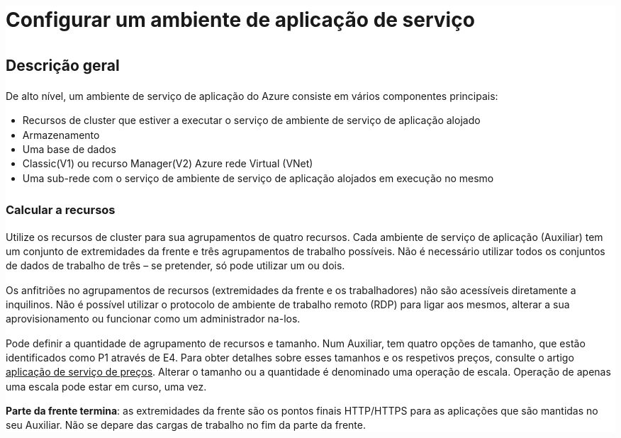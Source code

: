 <properties
    pageTitle="Como configurar um ambiente de aplicação de serviço | Microsoft Azure"
    description="Configuração, gestão e monitorização de ambientes de serviço de aplicação"
    services="app-service"
    documentationCenter=""
    authors="ccompy"
    manager="stefsch"
    editor=""/>

<tags
    ms.service="app-service"
    ms.workload="na"
    ms.tgt_pltfrm="na"
    ms.devlang="na"
    ms.topic="article"
    ms.date="10/17/2016"
    ms.author="ccompy"/>


# <a name="configuring-an-app-service-environment"></a>Configurar um ambiente de aplicação de serviço #

## <a name="overview"></a>Descrição geral ##

De alto nível, um ambiente de serviço de aplicação do Azure consiste em vários componentes principais:

- Recursos de cluster que estiver a executar o serviço de ambiente de serviço de aplicação alojado
- Armazenamento
- Uma base de dados
- Classic(V1) ou recurso Manager(V2) Azure rede Virtual (VNet) 
- Uma sub-rede com o serviço de ambiente de serviço de aplicação alojados em execução no mesmo

### <a name="compute-resources"></a>Calcular a recursos

Utilize os recursos de cluster para sua agrupamentos de quatro recursos.  Cada ambiente de serviço de aplicação (Auxiliar) tem um conjunto de extremidades da frente e três agrupamentos de trabalho possíveis. Não é necessário utilizar todos os conjuntos de dados de trabalho de três – se pretender, só pode utilizar um ou dois.

Os anfitriões no agrupamentos de recursos (extremidades da frente e os trabalhadores) não são acessíveis diretamente a inquilinos. Não é possível utilizar o protocolo de ambiente de trabalho remoto (RDP) para ligar aos mesmos, alterar a sua aprovisionamento ou funcionar como um administrador na-los.

Pode definir a quantidade de agrupamento de recursos e tamanho. Num Auxiliar, tem quatro opções de tamanho, que estão identificados como P1 através de E4. Para obter detalhes sobre esses tamanhos e os respetivos preços, consulte o artigo [aplicação de serviço de preços](../app-service/app-service-value-prop-what-is.md).
Alterar o tamanho ou a quantidade é denominado uma operação de escala.  Operação de apenas uma escala pode estar em curso, uma vez.

**Parte da frente termina**: as extremidades da frente são os pontos finais HTTP/HTTPS para as aplicações que são mantidas no seu Auxiliar. Não se depare das cargas de trabalho no fim da parte da frente.
